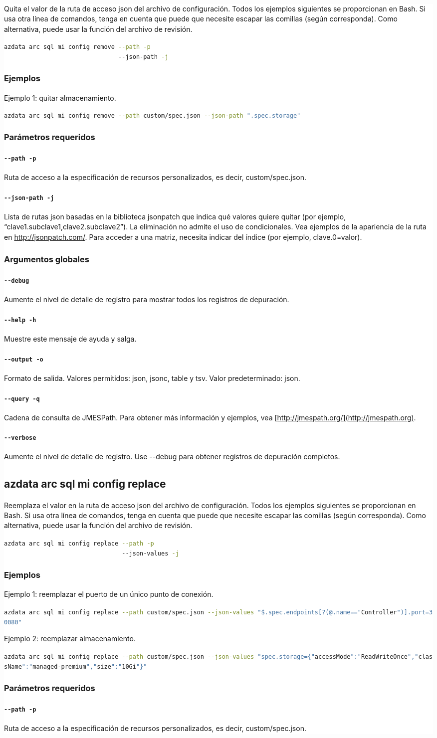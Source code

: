 Quita el valor de la ruta de acceso json del archivo de configuración.  Todos los ejemplos siguientes se proporcionan en Bash.  Si usa otra línea de comandos, tenga en cuenta que puede que necesite escapar las comillas (según corresponda).  Como alternativa, puede usar la función del archivo de revisión.
```bash
azdata arc sql mi config remove --path -p 
                                --json-path -j
```
### <a name="examples"></a>Ejemplos
Ejemplo 1: quitar almacenamiento.
```bash
azdata arc sql mi config remove --path custom/spec.json --json-path ".spec.storage"
```
### <a name="required-parameters"></a>Parámetros requeridos
#### `--path -p`
Ruta de acceso a la especificación de recursos personalizados, es decir, custom/spec.json.
#### `--json-path -j`
Lista de rutas json basadas en la biblioteca jsonpatch que indica qué valores quiere quitar (por ejemplo, “clave1.subclave1,clave2.subclave2”). La eliminación no admite el uso de condicionales. Vea ejemplos de la apariencia de la ruta en http://jsonpatch.com/.  Para acceder a una matriz, necesita indicar del índice (por ejemplo, clave.0=valor).
### <a name="global-arguments"></a>Argumentos globales
#### `--debug`
Aumente el nivel de detalle de registro para mostrar todos los registros de depuración.
#### `--help -h`
Muestre este mensaje de ayuda y salga.
#### `--output -o`
Formato de salida.  Valores permitidos: json, jsonc, table y tsv.  Valor predeterminado: json.
#### `--query -q`
Cadena de consulta de JMESPath. Para obtener más información y ejemplos, vea [http://jmespath.org/](http://jmespath.org).
#### `--verbose`
Aumente el nivel de detalle de registro. Use --debug para obtener registros de depuración completos.
## <a name="azdata-arc-sql-mi-config-replace"></a>azdata arc sql mi config replace
Reemplaza el valor en la ruta de acceso json del archivo de configuración.  Todos los ejemplos siguientes se proporcionan en Bash.  Si usa otra línea de comandos, tenga en cuenta que puede que necesite escapar las comillas (según corresponda).  Como alternativa, puede usar la función del archivo de revisión.
```bash
azdata arc sql mi config replace --path -p 
                                 --json-values -j
```
### <a name="examples"></a>Ejemplos
Ejemplo 1: reemplazar el puerto de un único punto de conexión.
```bash
azdata arc sql mi config replace --path custom/spec.json --json-values "$.spec.endpoints[?(@.name=="Controller")].port=30080"
```
Ejemplo 2: reemplazar almacenamiento.
```bash
azdata arc sql mi config replace --path custom/spec.json --json-values "spec.storage={"accessMode":"ReadWriteOnce","className":"managed-premium","size":"10Gi"}"
```
### <a name="required-parameters"></a>Parámetros requeridos
#### `--path -p`
Ruta de acceso a la especificación de recursos personalizados, es decir, custom/spec.json.